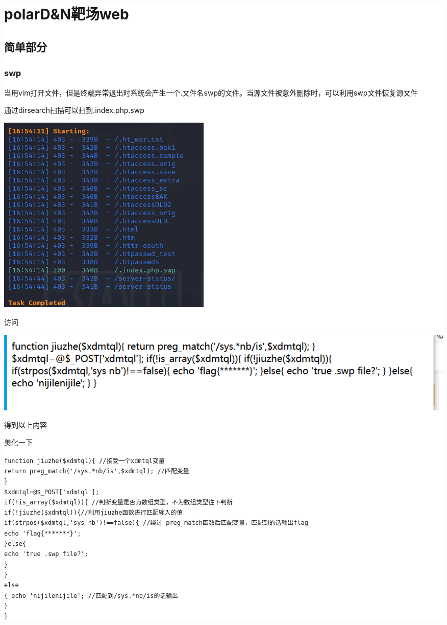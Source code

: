 # polarD&N靶场web

## 简单部分

### swp

当用vim打开文件，但是终端异常退出时系统会产生一个.文件名swp的文件。当源文件被意外删除时，可以利用swp文件恢复源文件

通过dirsearch扫描可以扫到.index.php.swp

![image-20240123165522230](image/image-20240123165522230.png)

访问

![image-20240123165711383](image/image-20240123165711383.png)

得到以上内容

美化一下

```
function jiuzhe($xdmtql){ //接受一个xdmtql变量
return preg_match('/sys.*nb/is',$xdmtql); //匹配变量
} 
$xdmtql=@$_POST['xdmtql']; 
if(!is_array($xdmtql)){ //判断变量是否为数组类型，不为数组类型往下判断
if(!jiuzhe($xdmtql)){//利用jiuzhe函数进行匹配输入的值
if(strpos($xdmtql,'sys nb')!==false){ //绕过 preg_match函数后匹配变量，匹配到的话输出flag
echo 'flag{*******}'; 
}else{ 
echo 'true .swp file?'; 
}
}
else
{ echo 'nijilenijile'; //匹配到/sys.*nb/is的话输出
}
}

```